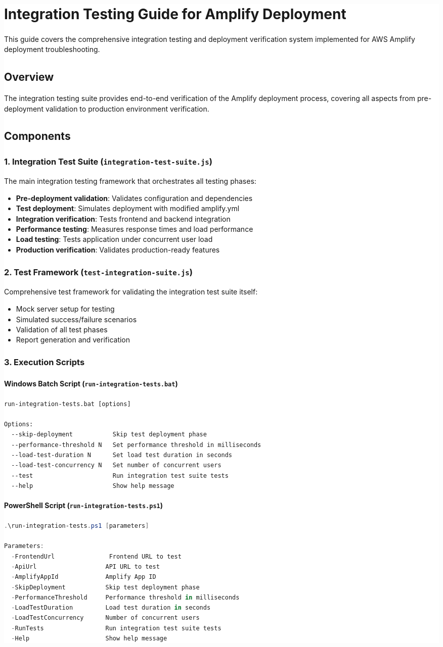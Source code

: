 # Integration Testing Guide for Amplify Deployment

This guide covers the comprehensive integration testing and deployment verification system implemented for AWS Amplify deployment troubleshooting.

## Overview

The integration testing suite provides end-to-end verification of the Amplify deployment process, covering all aspects from pre-deployment validation to production environment verification.

## Components

### 1. Integration Test Suite (`integration-test-suite.js`)

The main integration testing framework that orchestrates all testing phases:

- **Pre-deployment validation**: Validates configuration and dependencies
- **Test deployment**: Simulates deployment with modified amplify.yml
- **Integration verification**: Tests frontend and backend integration
- **Performance testing**: Measures response times and load performance
- **Load testing**: Tests application under concurrent user load
- **Production verification**: Validates production-ready features

### 2. Test Framework (`test-integration-suite.js`)

Comprehensive test framework for validating the integration test suite itself:

- Mock server setup for testing
- Simulated success/failure scenarios
- Validation of all test phases
- Report generation and verification

### 3. Execution Scripts

#### Windows Batch Script (`run-integration-tests.bat`)
```batch
run-integration-tests.bat [options]

Options:
  --skip-deployment           Skip test deployment phase
  --performance-threshold N   Set performance threshold in milliseconds
  --load-test-duration N      Set load test duration in seconds
  --load-test-concurrency N   Set number of concurrent users
  --test                      Run integration test suite tests
  --help                      Show help message
```

#### PowerShell Script (`run-integration-tests.ps1`)
```powershell
.\run-integration-tests.ps1 [parameters]

Parameters:
  -FrontendUrl               Frontend URL to test
  -ApiUrl                   API URL to test
  -AmplifyAppId             Amplify App ID
  -SkipDeployment           Skip test deployment phase
  -PerformanceThreshold     Performance threshold in milliseconds
  -LoadTestDuration         Load test duration in seconds
  -LoadTestConcurrency      Number of concurrent users
  -RunTests                 Run integration test suite tests
  -Help                     Show help message
```

